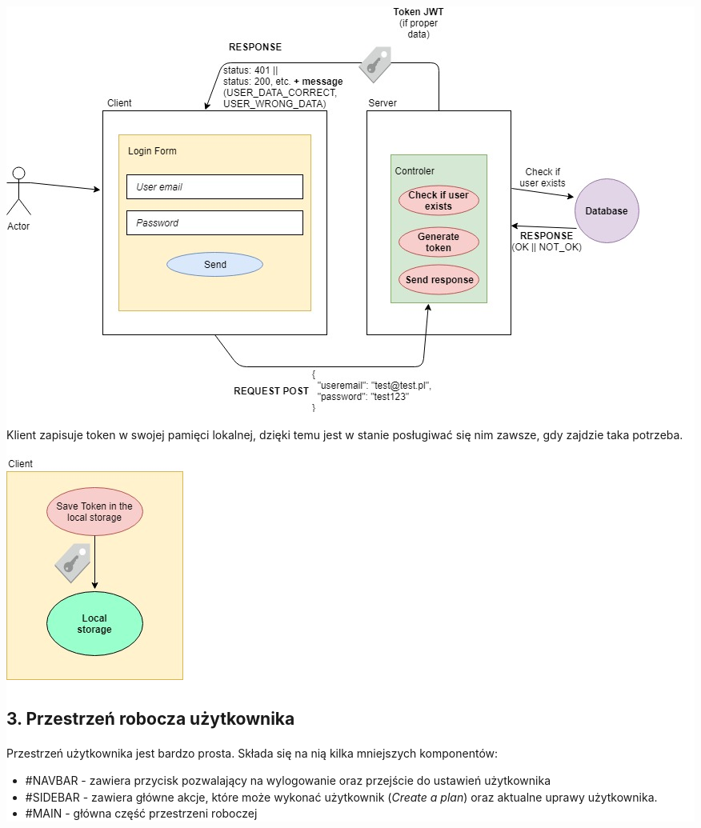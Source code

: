 ![alt text](https://github.com/Alegres/ziwp/blob/master/login_ziwg.jpg?raw=true "Login")

Klient zapisuje token w swojej pamięci lokalnej, dzięki temu jest w stanie posługiwać się nim zawsze, gdy zajdzie taka potrzeba.

![alt text](https://github.com/Alegres/ziwp/blob/master/save_token_ziwg.jpg?raw=true "Save token")

## 3. Przestrzeń robocza użytkownika
Przestrzeń użytkownika jest bardzo prosta. Składa się na nią kilka mniejszych komponentów:
* #NAVBAR - zawiera przycisk pozwalający na wylogowanie oraz przejście do ustawień użytkownika
* #SIDEBAR - zawiera główne akcje, które może wykonać użytkownik (*Create a plan*) oraz aktualne uprawy użytkownika.
* #MAIN - główna część przestrzeni roboczej
